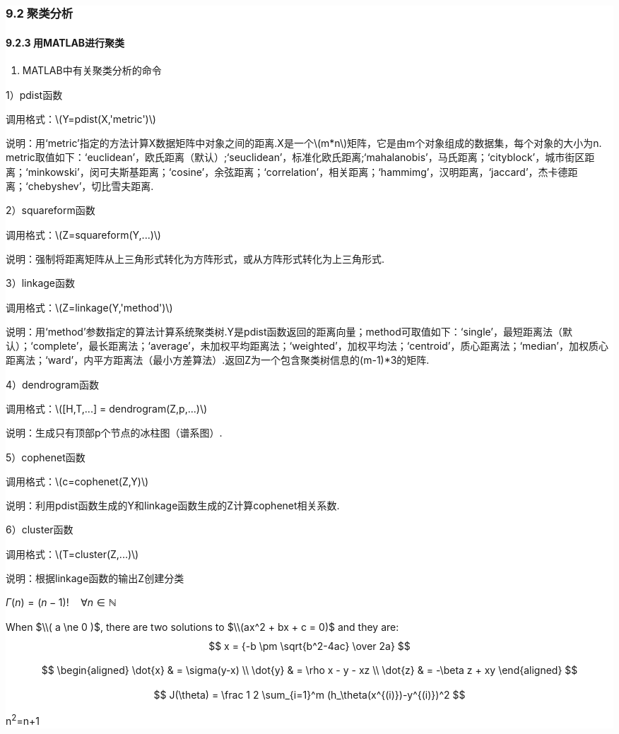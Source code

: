 ###  9.2 聚类分析

#### 9.2.3 用MATLAB进行聚类

1. MATLAB中有关聚类分析的命令
 
1）pdist函数
 
 调用格式：\\(Y=pdist(X,'metric')\\) 

 说明：用‘metric’指定的方法计算X数据矩阵中对象之间的距离.X是一个\\(m*n\\)矩阵，它是由m个对象组成的数据集，每个对象的大小为n. metric取值如下：‘euclidean’，欧氏距离（默认）;‘seuclidean’，标准化欧氏距离;‘mahalanobis’，马氏距离；‘cityblock’，城市街区距离；‘minkowski’，闵可夫斯基距离；‘cosine’，余弦距离；‘correlation’，相关距离；‘hammimg’，汉明距离，‘jaccard’，杰卡德距离；‘chebyshev’，切比雪夫距离.
 
2）squareform函数

调用格式：\\(Z=squareform(Y,...)\\)

说明：强制将距离矩阵从上三角形式转化为方阵形式，或从方阵形式转化为上三角形式.

3）linkage函数

调用格式：\\(Z=linkage(Y,'method')\\)

说明：用‘method’参数指定的算法计算系统聚类树.Y是pdist函数返回的距离向量；method可取值如下：‘single’，最短距离法（默认）；‘complete’，最长距离法；‘average’，未加权平均距离法；‘weighted’，加权平均法；‘centroid’，质心距离法；‘median’，加权质心距离法；‘ward’，内平方距离法（最小方差算法）.返回Z为一个包含聚类树信息的(m-1)*3的矩阵.

4）dendrogram函数

调用格式：\\([H,T,...] = dendrogram(Z,p,...)\\)

说明：生成只有顶部p个节点的冰柱图（谱系图）.

5）cophenet函数

调用格式：\\(c=cophenet(Z,Y)\\)

说明：利用pdist函数生成的Y和linkage函数生成的Z计算cophenet相关系数.
  
6）cluster函数

调用格式：\\(T=cluster(Z,...)\\)

说明：根据linkage函数的输出Z创建分类















  
$\Gamma(n) = (n-1)!\quad\forall n\in\mathbb N$


When $\\( a \ne 0 )$, there are two solutions to $\\(ax^2 + bx + c = 0)$ and they are:
$$ x = {-b \pm \sqrt{b^2-4ac} \over 2a} $$

$$
\begin{aligned}
\dot{x} & = \sigma(y-x) \\
\dot{y} & = \rho x - y - xz \\
\dot{z} & = -\beta z + xy
\end{aligned}
$$

$$
J(\theta) = \frac 1 2 \sum_{i=1}^m (h_\theta(x^{(i)})-y^{(i)})^2
$$

 n<sup>2</sup>=n+1